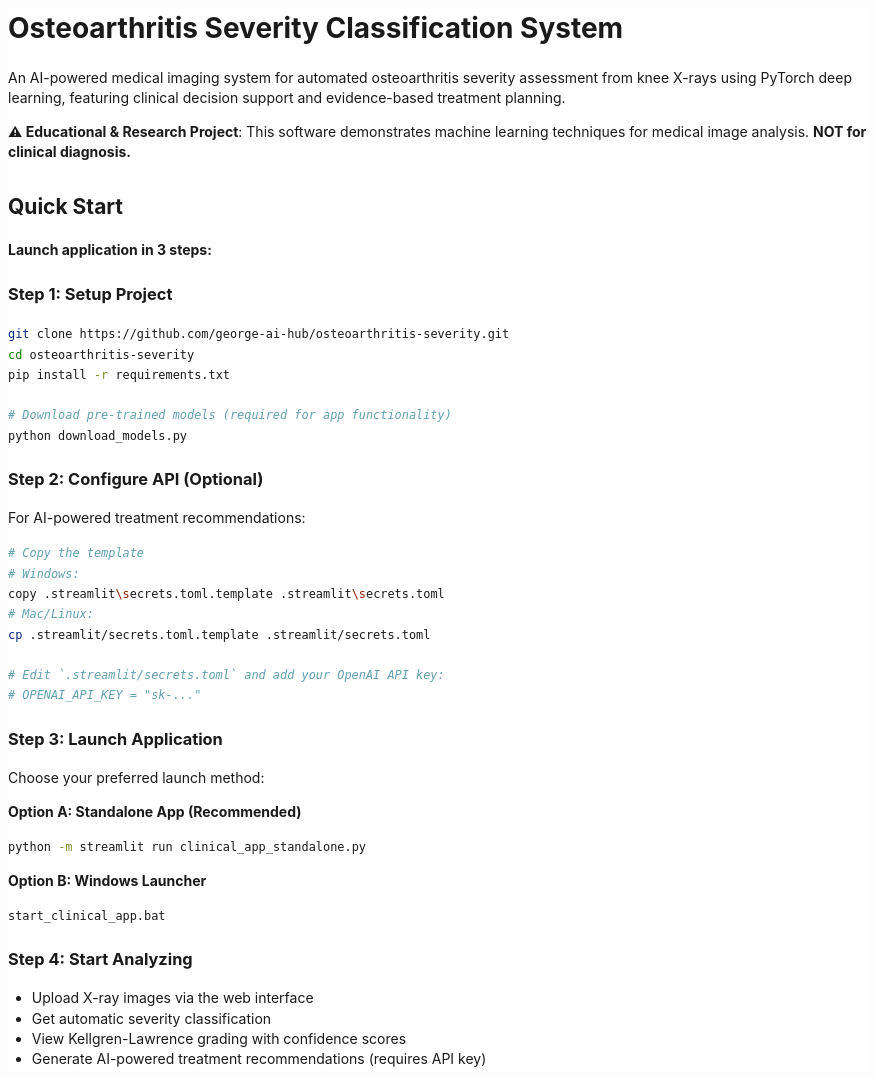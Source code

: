 # Osteoarthritis Severity Classification System

An AI-powered medical imaging system for automated osteoarthritis severity assessment from knee X-rays using PyTorch deep learning, featuring clinical decision support and evidence-based treatment planning.

**⚠️ Educational & Research Project**: This software demonstrates machine learning techniques for medical image analysis. **NOT for clinical diagnosis.**

## Quick Start

**Launch application in 3 steps:**

### Step 1: Setup Project
```bash
git clone https://github.com/george-ai-hub/osteoarthritis-severity.git
cd osteoarthritis-severity
pip install -r requirements.txt

# Download pre-trained models (required for app functionality)
python download_models.py
```

### Step 2: Configure API (Optional)
For AI-powered treatment recommendations:
```bash
# Copy the template
# Windows:
copy .streamlit\secrets.toml.template .streamlit\secrets.toml
# Mac/Linux:
cp .streamlit/secrets.toml.template .streamlit/secrets.toml

# Edit `.streamlit/secrets.toml` and add your OpenAI API key:
# OPENAI_API_KEY = "sk-..."
```

### Step 3: Launch Application
Choose your preferred launch method:

**Option A: Standalone App (Recommended)**
```bash
python -m streamlit run clinical_app_standalone.py
```

**Option B: Windows Launcher**
```bash
start_clinical_app.bat
```

### Step 4: Start Analyzing
- Upload X-ray images via the web interface
- Get automatic severity classification
- View Kellgren-Lawrence grading with confidence scores
- Generate AI-powered treatment recommendations (requires API key)
